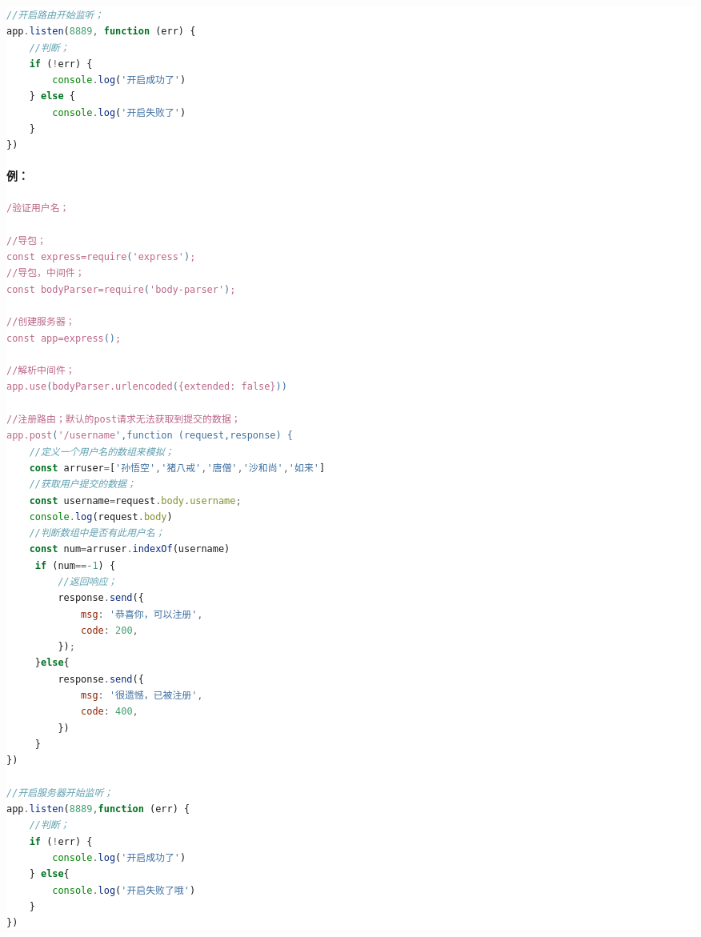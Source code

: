 ```js
//开启路由开始监听；
app.listen(8889, function (err) {
    //判断；
    if (!err) {
        console.log('开启成功了')
    } else {
        console.log('开启失败了')
    }
})
```

#### 例：

```js
/验证用户名；

//导包；
const express=require('express');
//导包，中间件；
const bodyParser=require('body-parser');

//创建服务器；
const app=express();

//解析中间件；
app.use(bodyParser.urlencoded({extended: false}))

//注册路由；默认的post请求无法获取到提交的数据；
app.post('/username',function (request,response) {
    //定义一个用户名的数组来模拟；
    const arruser=['孙悟空','猪八戒','唐僧','沙和尚','如来']
    //获取用户提交的数据；
    const username=request.body.username;
    console.log(request.body)
    //判断数组中是否有此用户名；
    const num=arruser.indexOf(username)
     if (num==-1) {
         //返回响应；
         response.send({
             msg: '恭喜你，可以注册',
             code: 200,
         });
     }else{
         response.send({
             msg: '很遗憾，已被注册',
             code: 400,
         })
     }
})

//开启服务器开始监听；
app.listen(8889,function (err) {
    //判断；
    if (!err) {
        console.log('开启成功了')
    } else{
        console.log('开启失败了哦')
    }
})
```
